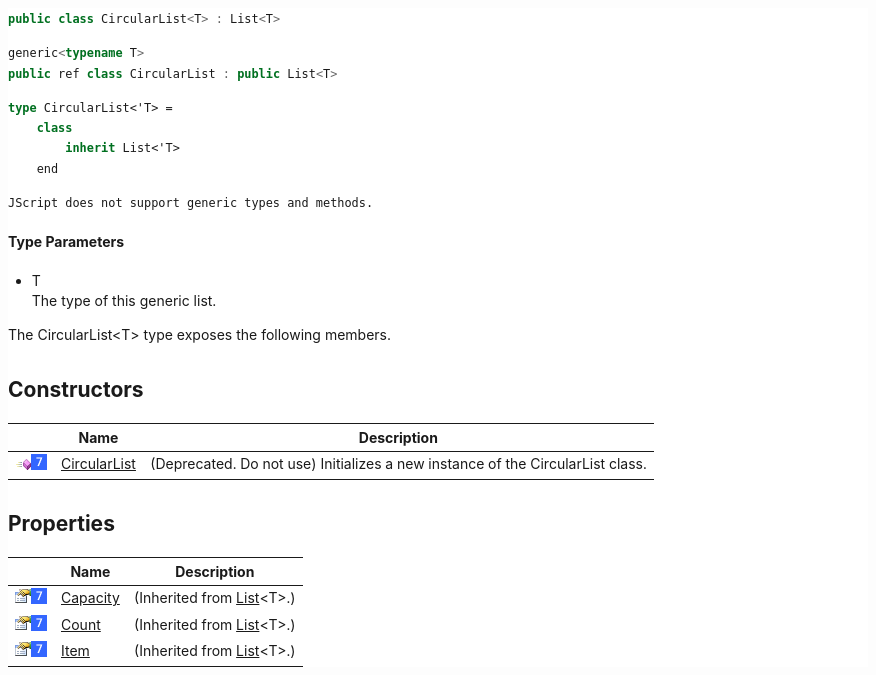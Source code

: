 ```csharp
public class CircularList<T> : List<T>
```

```cpp
generic<typename T>
public ref class CircularList : public List<T>
```

``` fsharp
type CircularList<'T> =  
    class
        inherit List<'T>
    end
```

```jscript
JScript does not support generic types and methods.
```

#### Type Parameters

  - T  
    The type of this generic list.

The CircularList\<T\> type exposes the following members.

## Constructors

||Name|Description|
|--- |--- |--- |
|![Public method](images/Ff728153.pubmethod(en-us,VS.90).gif "Public method")![Supported by Windows Phone](images/Ff728255.slMobile(VS.95).gif "Supported by Windows Phone")|[CircularList<T>](circularlist-t-constructor-microsoft-web-media-diagnostics_1.md)|(Deprecated. Do not use) Initializes a new instance of the CircularList<T> class.|


## Properties

||Name|Description|
|--- |--- |--- |
|![Public property](images/Ff728140.pubproperty(en-us,VS.90).gif "Public property")![Supported by Windows Phone](images/Ff728255.slMobile(VS.95).gif "Supported by Windows Phone")|[Capacity](https://msdn.microsoft.com/library/y52x03h2(v=vs.95))|(Inherited from [List](https://msdn.microsoft.com/library/6sh2ey19(v=vs.95))<T>.)|
|![Public property](images/Ff728140.pubproperty(en-us,VS.90).gif "Public property")![Supported by Windows Phone](images/Ff728255.slMobile(VS.95).gif "Supported by Windows Phone")|[Count](https://msdn.microsoft.com/library/27b47ht3(v=vs.95))|(Inherited from [List](https://msdn.microsoft.com/library/6sh2ey19(v=vs.95))<T>.)|
|![Public property](images/Ff728140.pubproperty(en-us,VS.90).gif "Public property")![Supported by Windows Phone](images/Ff728255.slMobile(VS.95).gif "Supported by Windows Phone")|[Item](https://msdn.microsoft.com/library/0ebtbkkc(v=vs.95))|(Inherited from [List](https://msdn.microsoft.com/library/6sh2ey19(v=vs.95))<T>.)|

